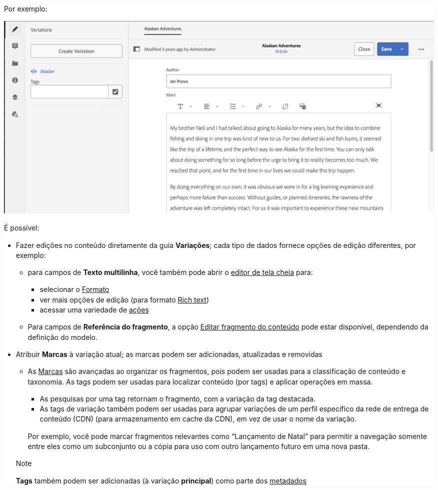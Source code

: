 Por exemplo:

![editor de tela cheia](assets/cfm-variations-02.png)

É possível:

* Fazer edições no conteúdo diretamente da guia **Variações**; cada tipo de dados fornece opções de edição diferentes, por exemplo:

   * para campos de **Texto multilinha**, você também pode abrir o [editor de tela cheia](#full-screen-editor) para:

      * selecionar o [Formato](#formats)
      * ver mais opções de edição (para formato [Rich text](#rich-text))
      * acessar uma variedade de [ações](#actions)

   * Para campos de **Referência do fragmento**, a opção [Editar fragmento do conteúdo](#fragment-references-edit-content-fragment) pode estar disponível, dependendo da definição do modelo.

* Atribuir **Marcas** à variação atual; as marcas podem ser adicionadas, atualizadas e removidas

   * As [Marcas](/help/sites-authoring/tags.md) são avançadas ao organizar os fragmentos, pois podem ser usadas para a classificação de conteúdo e taxonomia. As tags podem ser usadas para localizar conteúdo (por tags) e aplicar operações em massa.

      * As pesquisas por uma tag retornam o fragmento, com a variação da tag destacada.
      * As tags de variação também podem ser usadas para agrupar variações de um perfil específico da rede de entrega de conteúdo (CDN) (para armazenamento em cache da CDN), em vez de usar o nome da variação.

     Por exemplo, você pode marcar fragmentos relevantes como “Lançamento de Natal” para permitir a navegação somente entre eles como um subconjunto ou a cópia para uso com outro lançamento futuro em uma nova pasta.

  >[!NOTE]
  >
  >**Tags** também podem ser adicionadas (à variação **principal**) como parte dos [metadados](/help/assets/content-fragments/content-fragments-metadata.md)
